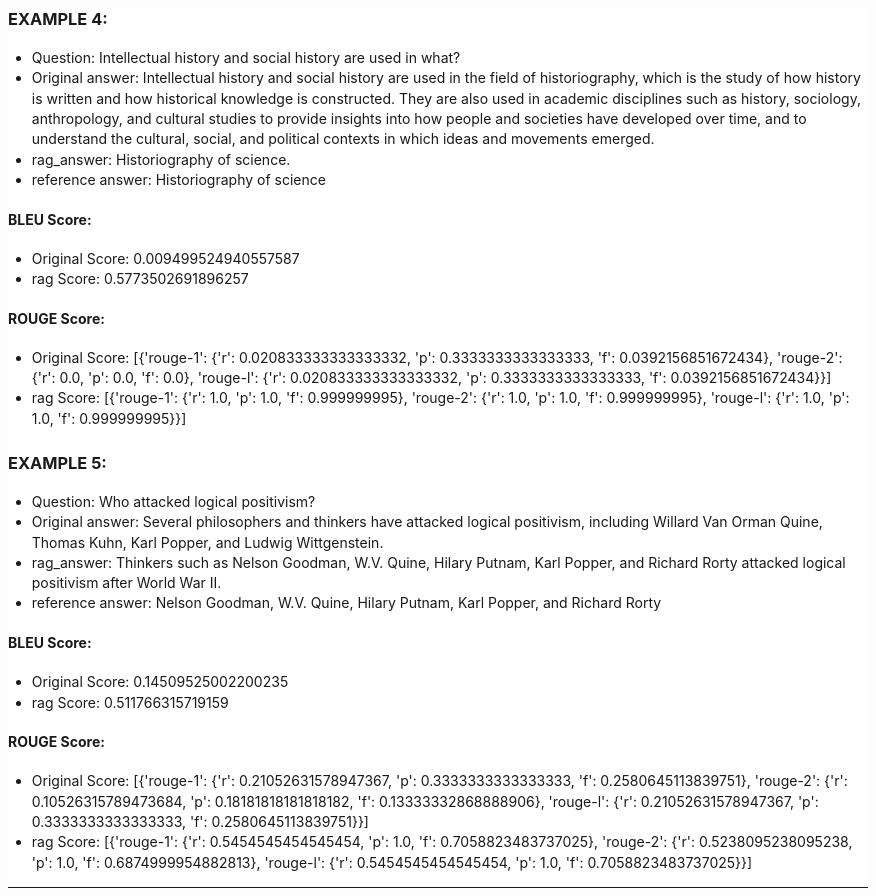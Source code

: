 ### EXAMPLE 4: 
- Question: Intellectual history and social history are used in what?
- Original answer: Intellectual history and social history are used in the field of historiography, which is the study of how history is written and how historical knowledge is constructed. They are also used in academic disciplines such as history, sociology, anthropology, and cultural studies to provide insights into how people and societies have developed over time, and to understand the cultural, social, and political contexts in which ideas and movements emerged.
- rag_answer: Historiography of science.
- reference answer: Historiography of science
#### BLEU Score:
- Original Score: 0.009499524940557587
- rag Score: 0.5773502691896257
#### ROUGE Score:
- Original Score: [{'rouge-1': {'r': 0.020833333333333332, 'p': 0.3333333333333333, 'f': 0.0392156851672434}, 'rouge-2': {'r': 0.0, 'p': 0.0, 'f': 0.0}, 'rouge-l': {'r': 0.020833333333333332, 'p': 0.3333333333333333, 'f': 0.0392156851672434}}]
- rag Score: [{'rouge-1': {'r': 1.0, 'p': 1.0, 'f': 0.999999995}, 'rouge-2': {'r': 1.0, 'p': 1.0, 'f': 0.999999995}, 'rouge-l': {'r': 1.0, 'p': 1.0, 'f': 0.999999995}}]

### EXAMPLE 5: 
- Question: Who attacked logical positivism?
- Original answer: Several philosophers and thinkers have attacked logical positivism, including Willard Van Orman Quine, Thomas Kuhn, Karl Popper, and Ludwig Wittgenstein.
- rag_answer: Thinkers such as Nelson Goodman, W.V. Quine, Hilary Putnam, Karl Popper, and Richard Rorty attacked logical positivism after World War II.
- reference answer: Nelson Goodman, W.V. Quine, Hilary Putnam, Karl Popper, and Richard Rorty
#### BLEU Score:
- Original Score: 0.14509525002200235
- rag Score: 0.511766315719159
#### ROUGE Score:
- Original Score: [{'rouge-1': {'r': 0.21052631578947367, 'p': 0.3333333333333333, 'f': 0.2580645113839751}, 'rouge-2': {'r': 0.10526315789473684, 'p': 0.18181818181818182, 'f': 0.13333332868888906}, 'rouge-l': {'r': 0.21052631578947367, 'p': 0.3333333333333333, 'f': 0.2580645113839751}}]
- rag Score: [{'rouge-1': {'r': 0.5454545454545454, 'p': 1.0, 'f': 0.7058823483737025}, 'rouge-2': {'r': 0.5238095238095238, 'p': 1.0, 'f': 0.6874999954882813}, 'rouge-l': {'r': 0.5454545454545454, 'p': 1.0, 'f': 0.7058823483737025}}]
--------
